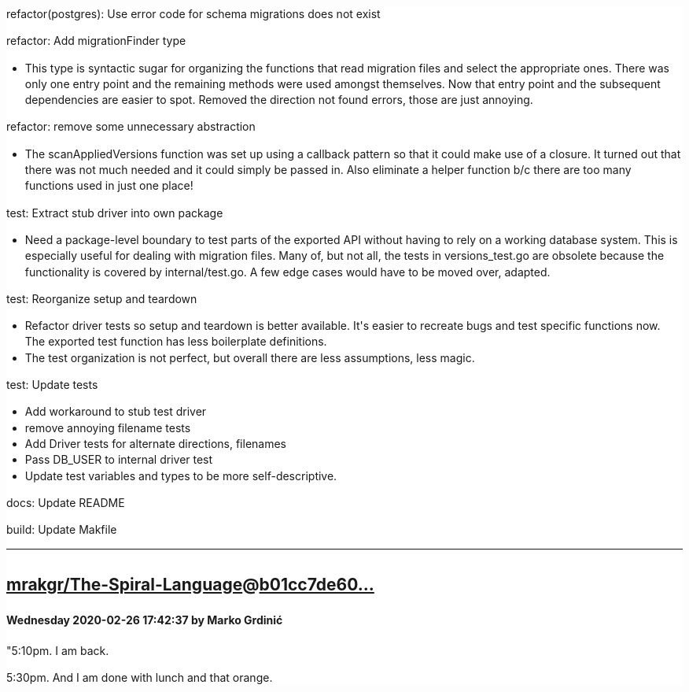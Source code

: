 refactor(postgres): Use error code for schema migrations does not exist

refactor: Add migrationFinder type

- This type is syntactic sugar for organizing the functions that read
migration files and select the appropriate ones. There was only one
entry point and the remaining methods were used amongst themselves. Now
that entry point and the subsequent dependencies are easier to spot.
Removed the direction not found errors, those are just annoying.

refactor: remove some unnecessary abstraction

- The scanAppliedVersions function was set up using a callback pattern
so that it could make use of a closure. It turned out that there was
not much needed and it could simply be passed in. Also eliminate a
helper function b/c there are too many functions used in just one
place!

test: Extract stub driver into own package

- Need a package-level boundary to test parts of the exported API without
having to rely on a working database system. This is especially useful
for dealing with migration files. Many of, but not all, the tests in
versions_test.go are obsolete because the functionality is covered by
internal/test.go. A few edge cases would have to be moved over, adapted.

test: Reorganize setup and teardown

- Refactor driver tests so setup and teardown is better available. It's
easier to recreate bugs and test specific functions now. The exported
test function has less boilerplate definitions.
- The test organization is not perfect, but overall there are less
assumptions, less magic.

test: Update tests

- Add workaround to stub test driver
- remove annoying filename tests
- Add Driver tests for alternate directions, filenames
- Pass DB_USER to internal driver test
- Update test variables and types to be more self-descriptive.

docs: Update README

build: Update Makfile

---
## [mrakgr/The-Spiral-Language](https://github.com/mrakgr/The-Spiral-Language)@[b01cc7de60...](https://github.com/mrakgr/The-Spiral-Language/commit/b01cc7de600622376def8cc44ac00d7c721b8bf3)
#### Wednesday 2020-02-26 17:42:37 by Marko Grdinić

"5:10pm. I am back.

5:30pm. And I am done with lunch and that orange.

